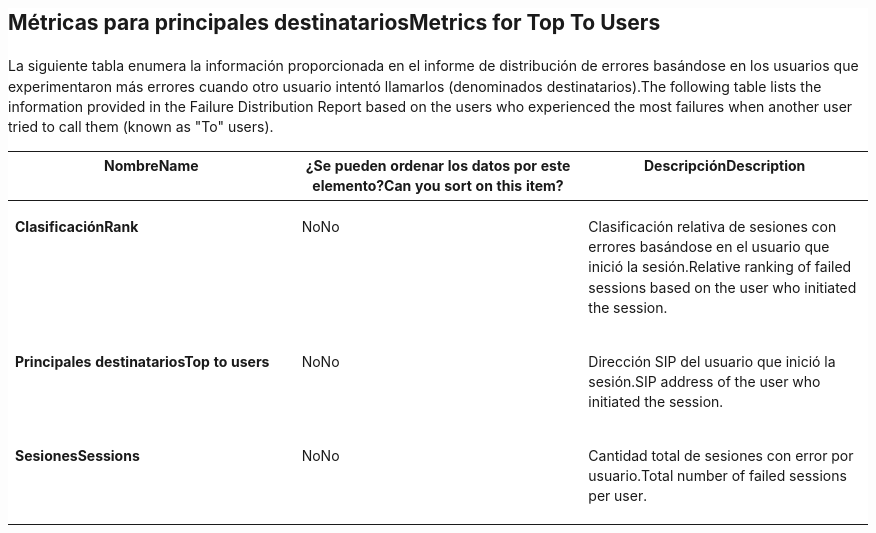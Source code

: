 ## <a name="metrics-for-top-to-users"></a><span data-ttu-id="24e39-286">Métricas para principales destinatarios</span><span class="sxs-lookup"><span data-stu-id="24e39-286">Metrics for Top To Users</span></span>

<span data-ttu-id="24e39-287">La siguiente tabla enumera la información proporcionada en el informe de distribución de errores basándose en los usuarios que experimentaron más errores cuando otro usuario intentó llamarlos (denominados destinatarios).</span><span class="sxs-lookup"><span data-stu-id="24e39-287">The following table lists the information provided in the Failure Distribution Report based on the users who experienced the most failures when another user tried to call them (known as "To" users).</span></span>


<table>
<colgroup>
<col style="width: 33%" />
<col style="width: 33%" />
<col style="width: 33%" />
</colgroup>
<thead>
<tr class="header">
<th><span data-ttu-id="24e39-288">Nombre</span><span class="sxs-lookup"><span data-stu-id="24e39-288">Name</span></span></th>
<th><span data-ttu-id="24e39-289">¿Se pueden ordenar los datos por este elemento?</span><span class="sxs-lookup"><span data-stu-id="24e39-289">Can you sort on this item?</span></span></th>
<th><span data-ttu-id="24e39-290">Descripción</span><span class="sxs-lookup"><span data-stu-id="24e39-290">Description</span></span></th>
</tr>
</thead>
<tbody>
<tr class="odd">
<td><p><span data-ttu-id="24e39-291"><strong>Clasificación</strong></span><span class="sxs-lookup"><span data-stu-id="24e39-291"><strong>Rank</strong></span></span></p></td>
<td><p><span data-ttu-id="24e39-292">No</span><span class="sxs-lookup"><span data-stu-id="24e39-292">No</span></span></p></td>
<td><p><span data-ttu-id="24e39-293">Clasificación relativa de sesiones con errores basándose en el usuario que inició la sesión.</span><span class="sxs-lookup"><span data-stu-id="24e39-293">Relative ranking of failed sessions based on the user who initiated the session.</span></span></p></td>
</tr>
<tr class="even">
<td><p><span data-ttu-id="24e39-294"><strong>Principales destinatarios</strong></span><span class="sxs-lookup"><span data-stu-id="24e39-294"><strong>Top to users</strong></span></span></p></td>
<td><p><span data-ttu-id="24e39-295">No</span><span class="sxs-lookup"><span data-stu-id="24e39-295">No</span></span></p></td>
<td><p><span data-ttu-id="24e39-296">Dirección SIP del usuario que inició la sesión.</span><span class="sxs-lookup"><span data-stu-id="24e39-296">SIP address of the user who initiated the session.</span></span></p></td>
</tr>
<tr class="odd">
<td><p><span data-ttu-id="24e39-297"><strong>Sesiones</strong></span><span class="sxs-lookup"><span data-stu-id="24e39-297"><strong>Sessions</strong></span></span></p></td>
<td><p><span data-ttu-id="24e39-298">No</span><span class="sxs-lookup"><span data-stu-id="24e39-298">No</span></span></p></td>
<td><p><span data-ttu-id="24e39-299">Cantidad total de sesiones con error por usuario.</span><span class="sxs-lookup"><span data-stu-id="24e39-299">Total number of failed sessions per user.</span></span></p></td>
</tr>
</tbody>
</table>
